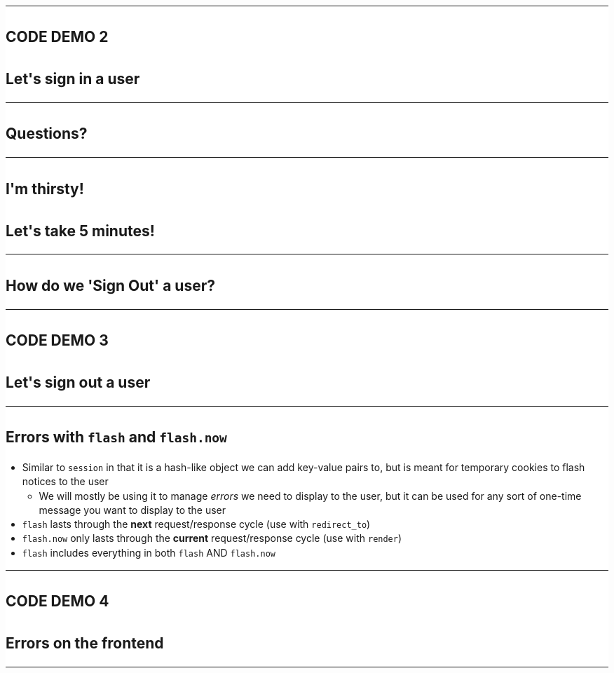 
---

## CODE DEMO 2

## Let's sign in a user

---

## Questions?

---

## I'm thirsty!

## Let's take 5 minutes!

---

## How do we 'Sign Out' a user?

---

## CODE DEMO 3

## Let's sign out a user

---

## Errors with `flash` and `flash.now`

- Similar to `session` in that it is a hash-like object we can add key-value pairs to, but is meant for temporary cookies to flash notices to the user
  - We will mostly be using it to manage *errors* we need to display to the user, but it can be used for any sort of one-time message you want to display to the user
- `flash` lasts through the __next__ request/response cycle (use with `redirect_to`)
- `flash.now` only lasts through the __current__ request/response cycle (use with `render`)
- `flash` includes everything in both `flash` AND `flash.now`


---

## CODE DEMO 4

## Errors on the frontend

---
